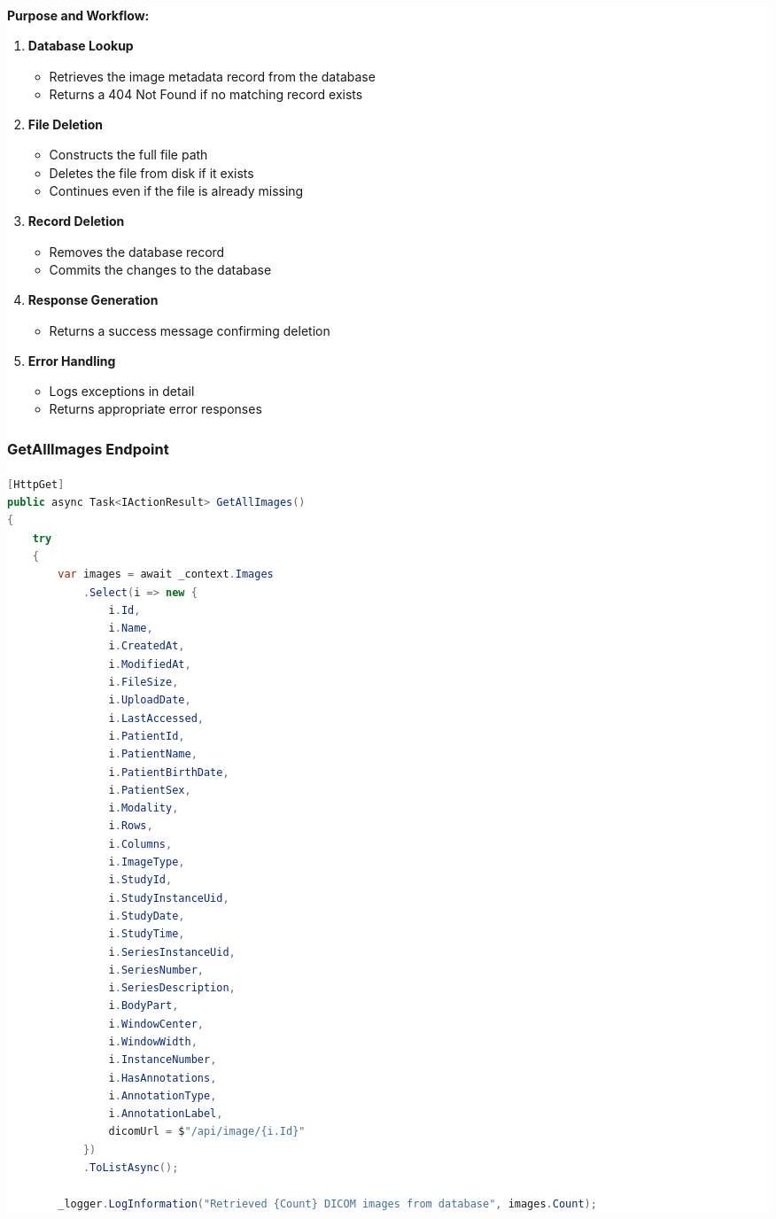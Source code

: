 **Purpose and Workflow:**

1. **Database Lookup**
   - Retrieves the image metadata record from the database
   - Returns a 404 Not Found if no matching record exists

2. **File Deletion**
   - Constructs the full file path
   - Deletes the file from disk if it exists
   - Continues even if the file is already missing

3. **Record Deletion**
   - Removes the database record
   - Commits the changes to the database

4. **Response Generation**
   - Returns a success message confirming deletion

5. **Error Handling**
   - Logs exceptions in detail
   - Returns appropriate error responses

### GetAllImages Endpoint

```csharp
[HttpGet]
public async Task<IActionResult> GetAllImages()
{
    try
    {
        var images = await _context.Images
            .Select(i => new { 
                i.Id, 
                i.Name, 
                i.CreatedAt,
                i.ModifiedAt,
                i.FileSize,
                i.UploadDate,
                i.LastAccessed,
                i.PatientId,
                i.PatientName,
                i.PatientBirthDate,
                i.PatientSex,
                i.Modality,
                i.Rows,
                i.Columns,
                i.ImageType,
                i.StudyId,
                i.StudyInstanceUid,
                i.StudyDate,
                i.StudyTime,
                i.SeriesInstanceUid,
                i.SeriesNumber,
                i.SeriesDescription,
                i.BodyPart,
                i.WindowCenter,
                i.WindowWidth,
                i.InstanceNumber,
                i.HasAnnotations,
                i.AnnotationType,
                i.AnnotationLabel,
                dicomUrl = $"/api/image/{i.Id}" 
            })
            .ToListAsync();

        _logger.LogInformation("Retrieved {Count} DICOM images from database", images.Count);
```